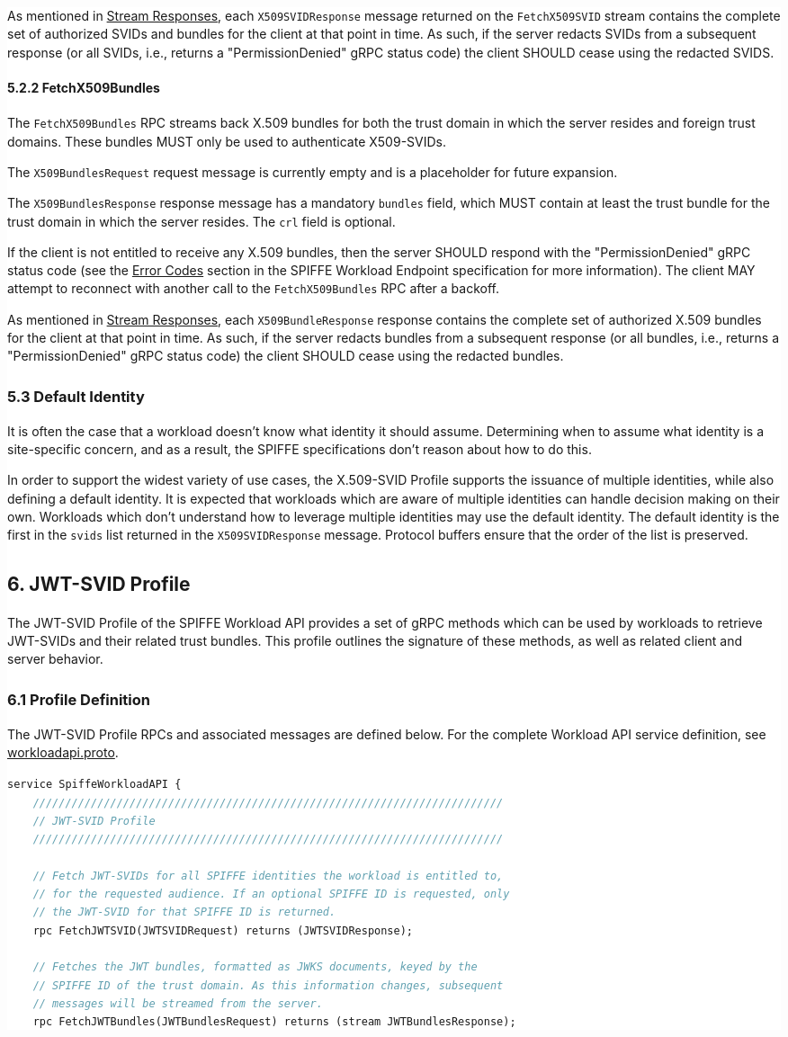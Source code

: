 As mentioned in [Stream Responses](#42-stream-responses), each `X509SVIDResponse` message returned on the `FetchX509SVID` stream contains the complete set of authorized SVIDs and bundles for the client at that point in time. As such, if the server redacts SVIDs from a subsequent response (or all SVIDs, i.e., returns a "PermissionDenied" gRPC status code) the client SHOULD cease using the redacted SVIDS.

#### 5.2.2 FetchX509Bundles

The `FetchX509Bundles` RPC streams back X.509 bundles for both the trust domain in which the server resides and foreign trust domains. These bundles MUST only be used to authenticate X509-SVIDs.

The `X509BundlesRequest` request message is currently empty and is a placeholder for future expansion.

The `X509BundlesResponse` response message has a mandatory `bundles` field, which MUST contain at least the trust bundle for the trust domain in which the server resides. The `crl` field is optional.

If the client is not entitled to receive any X.509 bundles, then the server SHOULD respond with the "PermissionDenied" gRPC status code (see the [Error Codes](SPIFFE_Workload_Endpoint.md#6-error-codes) section in the SPIFFE Workload Endpoint specification for more information). The client MAY attempt to reconnect with another call to the `FetchX509Bundles` RPC after a backoff.

As mentioned in [Stream Responses](#42-stream-responses), each `X509BundleResponse` response contains the complete set of authorized X.509 bundles for the client at that point in time. As such, if the server redacts bundles from a subsequent response (or all bundles, i.e., returns a "PermissionDenied" gRPC status code) the client SHOULD cease using the redacted bundles.

### 5.3 Default Identity

It is often the case that a workload doesn’t know what identity it should assume. Determining when to assume what identity is a site-specific concern, and as a result, the SPIFFE specifications don’t reason about how to do this.

In order to support the widest variety of use cases, the X.509-SVID Profile supports the issuance of multiple identities, while also defining a default identity. It is expected that workloads which are aware of multiple identities can handle decision making on their own. Workloads which don’t understand how to leverage multiple identities may use the default identity. The default identity is the first in the `svids` list returned in the `X509SVIDResponse` message. Protocol buffers ensure that the order of the list is preserved.

## 6. JWT-SVID Profile

The JWT-SVID Profile of the SPIFFE Workload API provides a set of gRPC methods which can be used by workloads to retrieve JWT-SVIDs and their related trust bundles. This profile outlines the signature of these methods, as well as related client and server behavior.

### 6.1 Profile Definition

The JWT-SVID Profile RPCs and associated messages are defined below. For the complete Workload API service definition, see [workloadapi.proto](workloadapi.proto).

```protobuf
service SpiffeWorkloadAPI {
    /////////////////////////////////////////////////////////////////////////
    // JWT-SVID Profile
    /////////////////////////////////////////////////////////////////////////

    // Fetch JWT-SVIDs for all SPIFFE identities the workload is entitled to,
    // for the requested audience. If an optional SPIFFE ID is requested, only
    // the JWT-SVID for that SPIFFE ID is returned.
    rpc FetchJWTSVID(JWTSVIDRequest) returns (JWTSVIDResponse);

    // Fetches the JWT bundles, formatted as JWKS documents, keyed by the
    // SPIFFE ID of the trust domain. As this information changes, subsequent
    // messages will be streamed from the server.
    rpc FetchJWTBundles(JWTBundlesRequest) returns (stream JWTBundlesResponse);

```